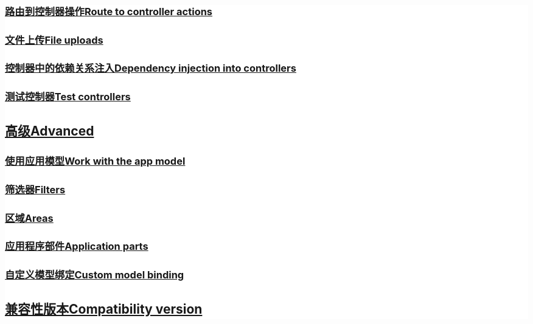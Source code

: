 ### <a name="route-to-controller-actionsxrefmvccontrollersrouting"></a>[<span data-ttu-id="d92b2-277">路由到控制器操作</span><span class="sxs-lookup"><span data-stu-id="d92b2-277">Route to controller actions</span></span>](xref:mvc/controllers/routing)
### <a name="file-uploadsxrefmvcmodelsfile-uploads"></a>[<span data-ttu-id="d92b2-278">文件上传</span><span class="sxs-lookup"><span data-stu-id="d92b2-278">File uploads</span></span>](xref:mvc/models/file-uploads)
### <a name="dependency-injection-into-controllersxrefmvccontrollersdependency-injection"></a>[<span data-ttu-id="d92b2-279">控制器中的依赖关系注入</span><span class="sxs-lookup"><span data-stu-id="d92b2-279">Dependency injection into controllers</span></span>](xref:mvc/controllers/dependency-injection)
### <a name="test-controllersxrefmvccontrollerstesting"></a>[<span data-ttu-id="d92b2-280">测试控制器</span><span class="sxs-lookup"><span data-stu-id="d92b2-280">Test controllers</span></span>](xref:mvc/controllers/testing)
## <a name="advancedxrefmvcadvancedindex"></a>[<span data-ttu-id="d92b2-281">高级</span><span class="sxs-lookup"><span data-stu-id="d92b2-281">Advanced</span></span>](xref:mvc/advanced/index)
### <a name="work-with-the-app-modelxrefmvccontrollersapplication-model"></a>[<span data-ttu-id="d92b2-282">使用应用模型</span><span class="sxs-lookup"><span data-stu-id="d92b2-282">Work with the app model</span></span>](xref:mvc/controllers/application-model)
### <a name="filtersxrefmvccontrollersfilters"></a>[<span data-ttu-id="d92b2-283">筛选器</span><span class="sxs-lookup"><span data-stu-id="d92b2-283">Filters</span></span>](xref:mvc/controllers/filters)
### <a name="areasxrefmvccontrollersareas"></a>[<span data-ttu-id="d92b2-284">区域</span><span class="sxs-lookup"><span data-stu-id="d92b2-284">Areas</span></span>](xref:mvc/controllers/areas)
### <a name="application-partsxrefmvcextensibilityapp-parts"></a>[<span data-ttu-id="d92b2-285">应用程序部件</span><span class="sxs-lookup"><span data-stu-id="d92b2-285">Application parts</span></span>](xref:mvc/extensibility/app-parts)
### <a name="custom-model-bindingxrefmvcadvancedcustom-model-binding"></a>[<span data-ttu-id="d92b2-286">自定义模型绑定</span><span class="sxs-lookup"><span data-stu-id="d92b2-286">Custom model binding</span></span>](xref:mvc/advanced/custom-model-binding)
## <a name="compatibility-versionxrefmvccompatibility-version"></a>[<span data-ttu-id="d92b2-287">兼容性版本</span><span class="sxs-lookup"><span data-stu-id="d92b2-287">Compatibility version</span></span>](xref:mvc/compatibility-version)
